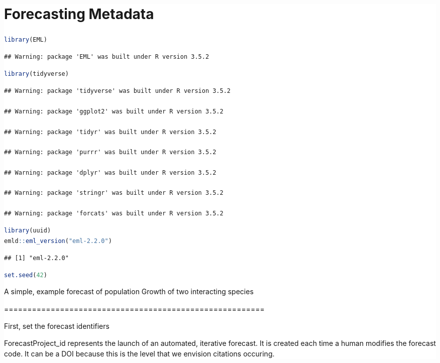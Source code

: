 Forecasting Metadata
================

``` r
library(EML)
```

    ## Warning: package 'EML' was built under R version 3.5.2

``` r
library(tidyverse)
```

    ## Warning: package 'tidyverse' was built under R version 3.5.2

    ## Warning: package 'ggplot2' was built under R version 3.5.2

    ## Warning: package 'tidyr' was built under R version 3.5.2

    ## Warning: package 'purrr' was built under R version 3.5.2

    ## Warning: package 'dplyr' was built under R version 3.5.2

    ## Warning: package 'stringr' was built under R version 3.5.2

    ## Warning: package 'forcats' was built under R version 3.5.2

``` r
library(uuid)
emld::eml_version("eml-2.2.0")
```

    ## [1] "eml-2.2.0"

``` r
set.seed(42)
```

A simple, example forecast of population Growth of two interacting species

========================================================

First, set the forecast identifiers

ForecastProject\_id represents the launch of an automated, iterative forecast. It is created each time a human modifies the forecast code. It can be a DOI because this is the level that we envision citations occuring.
